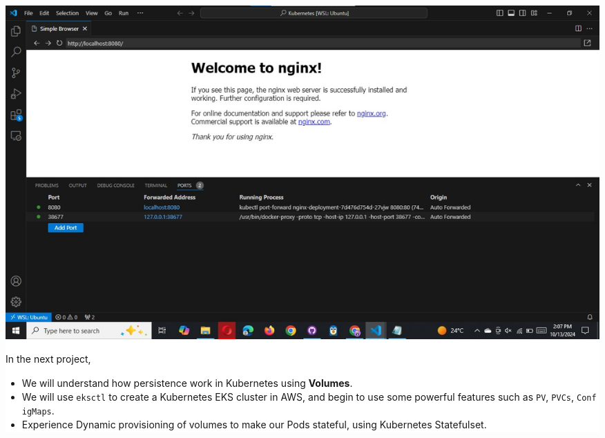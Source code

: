 ![](image/ngin.jpg)

In the next project,

- We will understand how persistence work in Kubernetes using **Volumes**.
- We will use `eksctl` to create a Kubernetes EKS cluster in AWS, and begin to use some powerful features such as `PV`, `PVCs`, `ConfigMaps`.
- Experience Dynamic provisioning of volumes to make our Pods stateful, using Kubernetes Statefulset.

